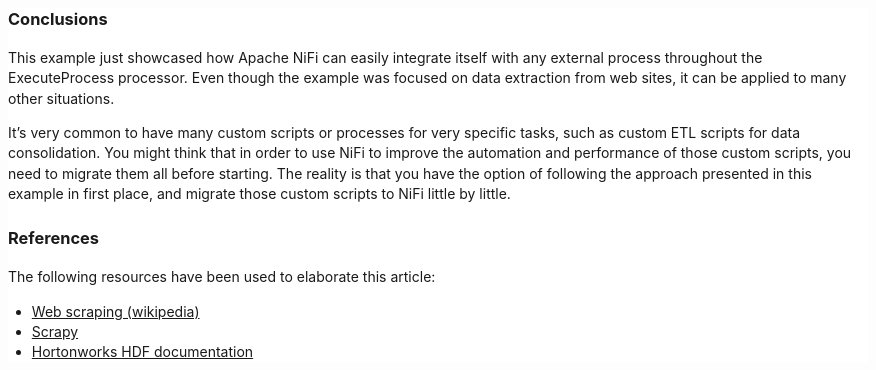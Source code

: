 ### Conclusions
This example just showcased how Apache NiFi can easily integrate itself with any external process throughout the ExecuteProcess processor. Even though the example was focused on data extraction from web sites, it can be applied to many other situations.

It’s very common to have many custom scripts or processes for very specific tasks, such as custom ETL scripts for data consolidation. You might think that in order to use NiFi to improve the automation and performance of those custom scripts, you need to migrate them all before starting. The reality is that you have the option of following the approach presented in this example in first place, and migrate those custom scripts to NiFi little by little.

### References
The following resources have been used to elaborate this article:

 - [Web scraping (wikipedia)](https://en.wikipedia.org/wiki/Web_scraping)
 - [Scrapy](https://scrapy.org/)
 - [Hortonworks HDF documentation](https://docs.hortonworks.com/HDPDocuments/HDF3/HDF-3.0.1.1/index.html)

 
